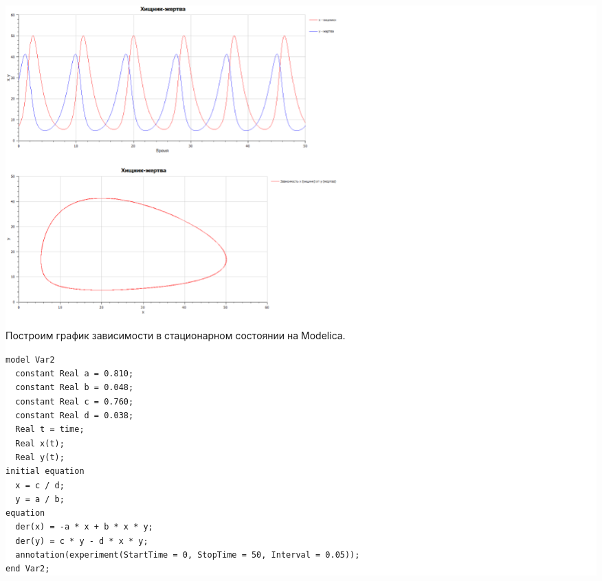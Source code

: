 ![Modelica. Модель. Графики функций изменения численности хищников и изменения численности жертв (при начальных условиях x = 7, y = 29)](src/MOVar1.png)

![Modelica. Модель. График зависимости изменения численности хищников от изменения численности жертв (при начальных условиях x = 7, y = 29)](src/MOVar2.png)

Построим график зависимости в стационарном состоянии на Modelica. 

```
model Var2
  constant Real a = 0.810;
  constant Real b = 0.048;
  constant Real c = 0.760;
  constant Real d = 0.038;
  Real t = time;
  Real x(t);
  Real y(t);
initial equation
  x = c / d;
  y = a / b;
equation
  der(x) = -a * x + b * x * y;
  der(y) = c * y - d * x * y;
  annotation(experiment(StartTime = 0, StopTime = 50, Interval = 0.05));
end Var2;
```
